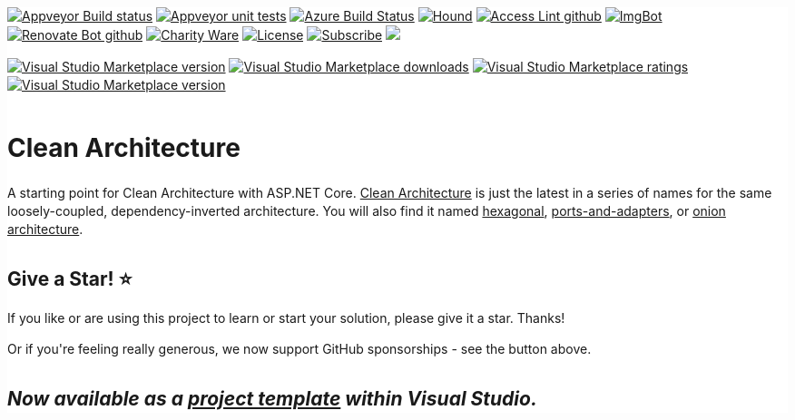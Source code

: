 [![Appveyor Build status](https://ci.appveyor.com/api/projects/status/6raa1n0tucf66h0q?svg=true)](https://ci.appveyor.com/project/GregTrevellick/OnlineStore)
[![Appveyor unit tests](https://img.shields.io/appveyor/tests/GregTrevellick/OnlineStore.svg)](https://ci.appveyor.com/project/GregTrevellick/OnlineStore/build/tests)
[![Azure Build Status](https://gregtrevellick.visualstudio.com/OnlineStore/_apis/build/status/OnlineStore)](https://gregtrevellick.visualstudio.com/OnlineStore/_build/latest?definitionId=41)
[![Hound](https://img.shields.io/badge/hound_ci-checked-brightgreen.svg)](https://houndci.com/)
[![Access Lint github](https://img.shields.io/badge/a11y-checked-brightgreen.svg)](https://www.accesslint.com)
[![ImgBot](https://img.shields.io/badge/images-optimized-brightgreen.svg)](https://imgbot.net/)
[![Renovate Bot github](https://img.shields.io/badge/renovatebot-checked-brightgreen.svg)](https://renovatebot.com/)
[![Charity Ware](https://img.shields.io/badge/charity%20ware-thank%20you-brightgreen.svg)](https://github.com/GregTrevellick/MiscellaneousArtefacts/wiki/Charity-Ware)
[![License](https://img.shields.io/github/license/gittools/gitlink.svg)](/LICENSE.txt)
[![Subscribe](https://img.shields.io/badge/subscribe%20to%20receive%20notificatons-grey.svg)](https://github.com/GregTrevellick/OnlineStore/subscription)
[![](https://codescene.io/projects/7067/status.svg)](https://codescene.io/projects/7067/jobs/latest-successful/results)

[![Visual Studio Marketplace version](https://img.shields.io/badge/-OnlineStore-%23e2165e.svg)](https://marketplace.visualstudio.com/items?itemName=GregTrevellick.OnlineStore)
[![Visual Studio Marketplace downloads](https://vsmarketplacebadge.apphb.com/installs/GregTrevellick.OnlineStore.svg)](https://marketplace.visualstudio.com/items?itemName=GregTrevellick.OnlineStore)
[![Visual Studio Marketplace ratings](https://vsmarketplacebadge.apphb.com/rating/GregTrevellick.OnlineStore.svg)](https://marketplace.visualstudio.com/items?itemName=GregTrevellick.OnlineStore)
[![Visual Studio Marketplace version](https://vsmarketplacebadge.apphb.com/version/GregTrevellick.OnlineStore.svg)](https://marketplace.visualstudio.com/items?itemName=GregTrevellick.OnlineStore)





# Clean Architecture

A starting point for Clean Architecture with ASP.NET Core. [Clean Architecture](https://8thlight.com/blog/uncle-bob/2012/08/13/the-clean-architecture.html) is just the latest in a series of names for the same loosely-coupled, dependency-inverted architecture. You will also find it named [hexagonal](http://alistair.cockburn.us/Hexagonal+architecture), [ports-and-adapters](http://www.dossier-andreas.net/software_architecture/ports_and_adapters.html), or [onion architecture](http://jeffreypalermo.com/blog/the-onion-architecture-part-1/).

## Give a Star! :star:
If you like or are using this project to learn or start your solution, please give it a star. Thanks!

Or if you're feeling really generous, we now support GitHub sponsorships - see the button above.

## *Now available as a [project template](https://marketplace.visualstudio.com/items?itemName=GregTrevellick.OnlineStore) within Visual Studio.*
